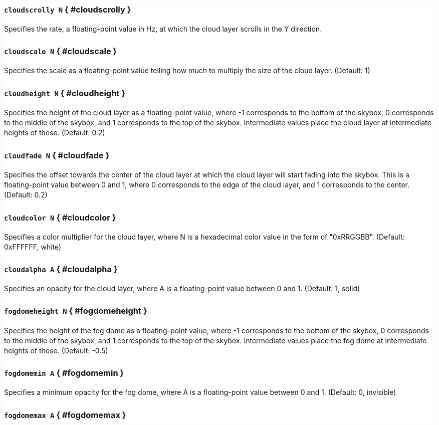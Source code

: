 ### `cloudscrolly N` { #cloudscrolly }

Specifies the rate, a floating-point value in Hz, at which the cloud layer scrolls in the Y direction.

### `cloudscale N` { #cloudscale }

Specifies the scale as a floating-point value telling how much to multiply the size of the cloud layer.
(Default: 1)

### `cloudheight N` { #cloudheight }

Specifies the height of the cloud layer as a floating-point value, where -1 corresponds to the bottom of
the skybox, 0 corresponds to the middle of the skybox, and 1 corresponds to the top of the skybox. Intermediate
values place the cloud layer at intermediate heights of those. (Default: 0.2)

### `cloudfade N` { #cloudfade }

Specifies the offset towards the center of the cloud layer at which the cloud layer will start fading into the skybox.
This is a floating-point value between 0 and 1, where 0 corresponds to the edge of the cloud layer, and 1 corresponds
to the center. (Default: 0.2)

### `cloudcolor N` { #cloudcolor }

Specifies a color multiplier for the cloud layer, where N is a hexadecimal color value in the form of "0xRRGGBB".
(Default: 0xFFFFFF, white)

### `cloudalpha A` { #cloudalpha }

Specifies an opacity for the cloud layer, where A is a floating-point value between 0 and 1.
(Default: 1, solid)

### `fogdomeheight N` { #fogdomeheight }

Specifies the height of the fog dome as a floating-point value, where -1 corresponds to the bottom of
the skybox, 0 corresponds to the middle of the skybox, and 1 corresponds to the top of the skybox. Intermediate
values place the fog dome at intermediate heights of those. (Default: -0.5)

### `fogdomemin A` { #fogdomemin }

Specifies a minimum opacity for the fog dome, where A is a floating-point value between 0 and 1.
(Default: 0, invisible)

### `fogdomemax A` { #fogdomemax }

